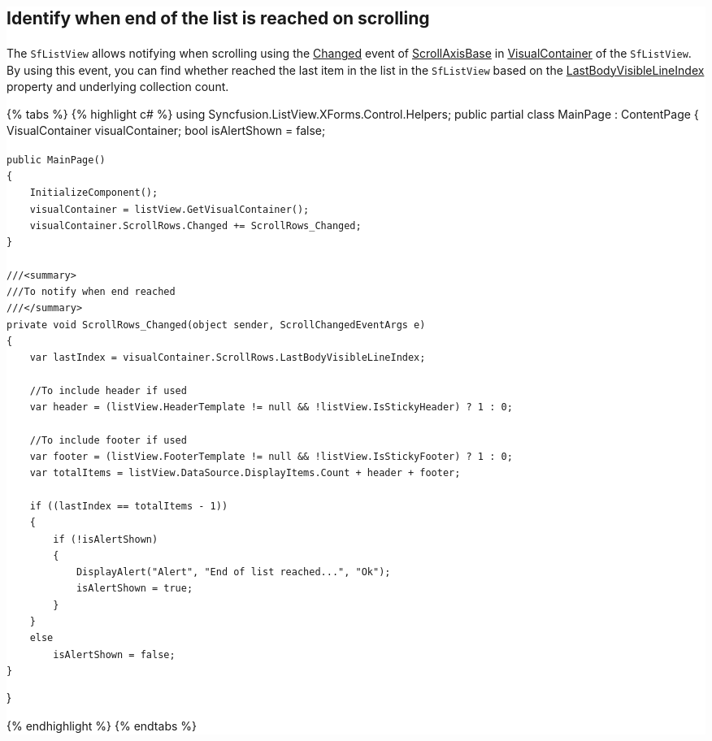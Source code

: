 ## Identify when end of the list is reached on scrolling

The `SfListView` allows notifying when scrolling using the [Changed](https://help.syncfusion.com/cr/wpf/Syncfusion.UI.Xaml.ScrollAxis.ScrollAxisBase.html#Syncfusion_UI_Xaml_ScrollAxis_ScrollAxisBase_Changed) event of [ScrollAxisBase](https://help.syncfusion.com/cr/wpf/Syncfusion.UI.Xaml.ScrollAxis.ScrollAxisBase.html) in [VisualContainer](https://help.syncfusion.com/cr/xamarin/Syncfusion.ListView.XForms.VisualContainer.html) of the `SfListView`. By using this event, you can find whether reached the last item in the list in the `SfListView` based on the [LastBodyVisibleLineIndex](https://help.syncfusion.com/cr/xamarin/Syncfusion.GridCommon.ScrollAxis.ScrollAxisBase.html#Syncfusion_GridCommon_ScrollAxis_ScrollAxisBase_LastBodyVisibleLineIndex) property and underlying collection count.

{% tabs %}
{% highlight c# %}
using Syncfusion.ListView.XForms.Control.Helpers;
public partial class MainPage : ContentPage
{
    VisualContainer visualContainer;
    bool isAlertShown = false;

    public MainPage()
    {
        InitializeComponent();
        visualContainer = listView.GetVisualContainer();
        visualContainer.ScrollRows.Changed += ScrollRows_Changed;
    }

    ///<summary>
    ///To notify when end reached
    ///</summary>
    private void ScrollRows_Changed(object sender, ScrollChangedEventArgs e)
    {
        var lastIndex = visualContainer.ScrollRows.LastBodyVisibleLineIndex;

        //To include header if used
        var header = (listView.HeaderTemplate != null && !listView.IsStickyHeader) ? 1 : 0;

        //To include footer if used
        var footer = (listView.FooterTemplate != null && !listView.IsStickyFooter) ? 1 : 0;
        var totalItems = listView.DataSource.DisplayItems.Count + header + footer;

        if ((lastIndex == totalItems - 1))
        {
            if (!isAlertShown)
            {
                DisplayAlert("Alert", "End of list reached...", "Ok");
                isAlertShown = true;
            }
        }
        else
            isAlertShown = false;
    }
}

{% endhighlight %}
{% endtabs %}

